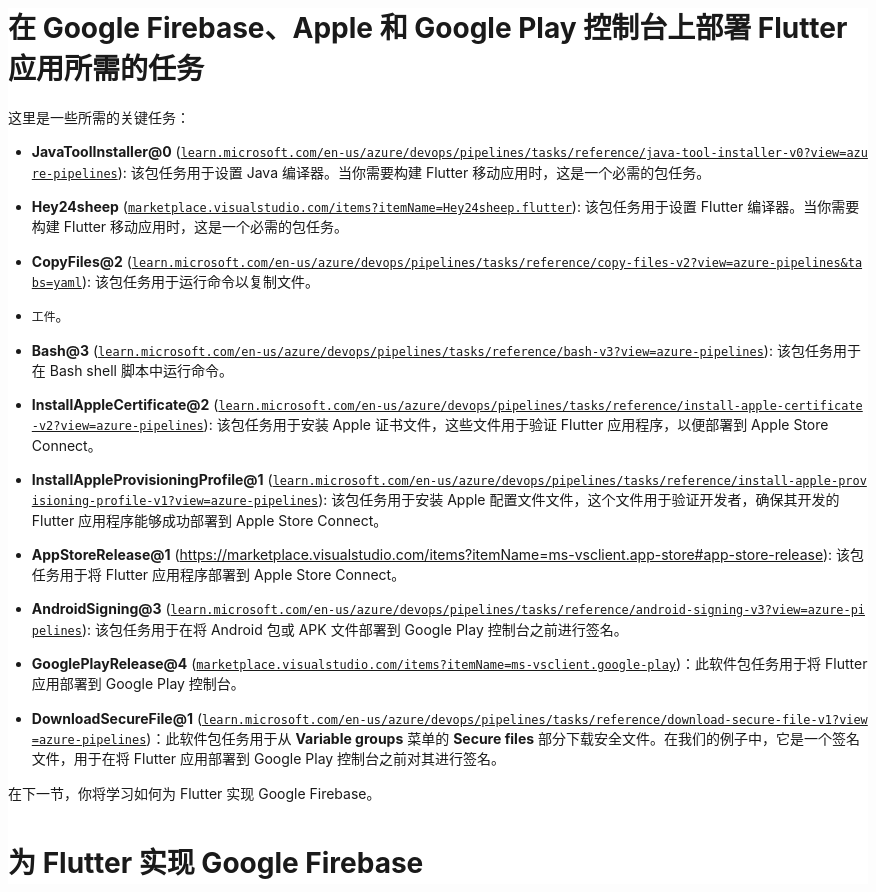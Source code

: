 # 在 Google Firebase、Apple 和 Google Play 控制台上部署 Flutter 应用所需的任务

这里是一些所需的关键任务：

+   **JavaToolInstaller@0** ([`learn.microsoft.com/en-us/azure/devops/pipelines/tasks/reference/java-tool-installer-v0?view=azure-pipelines`](https://learn.microsoft.com/en-us/azure/devops/pipelines/tasks/reference/java-tool-installer-v0?view=azure-pipelines)): 该包任务用于设置 Java 编译器。当你需要构建 Flutter 移动应用时，这是一个必需的包任务。

+   **Hey24sheep** ([`marketplace.visualstudio.com/items?itemName=Hey24sheep.flutter`](https://marketplace.visualstudio.com/items?itemName=Hey24sheep.flutter)): 该包任务用于设置 Flutter 编译器。当你需要构建 Flutter 移动应用时，这是一个必需的包任务。

+   **CopyFiles@2** ([`learn.microsoft.com/en-us/azure/devops/pipelines/tasks/reference/copy-files-v2?view=azure-pipelines&tabs=yaml`](https://learn.microsoft.com/en-us/azure/devops/pipelines/tasks/reference/copy-files-v2?view=azure-pipelines&tabs=yaml)): 该包任务用于运行命令以复制文件。

+   `工件`。

+   **Bash@3** ([`learn.microsoft.com/en-us/azure/devops/pipelines/tasks/reference/bash-v3?view=azure-pipelines`](https://learn.microsoft.com/en-us/azure/devops/pipelines/tasks/reference/bash-v3?view=azure-pipelines)): 该包任务用于在 Bash shell 脚本中运行命令。

+   **InstallAppleCertificate@2** ([`learn.microsoft.com/en-us/azure/devops/pipelines/tasks/reference/install-apple-certificate-v2?view=azure-pipelines`](https://learn.microsoft.com/en-us/azure/devops/pipelines/tasks/reference/install-apple-certificate-v2?view=azure-pipelines)): 该包任务用于安装 Apple 证书文件，这些文件用于验证 Flutter 应用程序，以便部署到 Apple Store Connect。

+   **InstallAppleProvisioningProfile@1** ([`learn.microsoft.com/en-us/azure/devops/pipelines/tasks/reference/install-apple-provisioning-profile-v1?view=azure-pipelines`](https://learn.microsoft.com/en-us/azure/devops/pipelines/tasks/reference/install-apple-provisioning-profile-v1?view=azure-pipelines)): 该包任务用于安装 Apple 配置文件文件，这个文件用于验证开发者，确保其开发的 Flutter 应用程序能够成功部署到 Apple Store Connect。

+   **AppStoreRelease@1** (https://marketplace.visualstudio.com/items?itemName=ms-vsclient.app-store#app-store-release): 该包任务用于将 Flutter 应用程序部署到 Apple Store Connect。

+   **AndroidSigning@3** ([`learn.microsoft.com/en-us/azure/devops/pipelines/tasks/reference/android-signing-v3?view=azure-pipelines`](https://learn.microsoft.com/en-us/azure/devops/pipelines/tasks/reference/android-signing-v3?view=azure-pipelines)): 该包任务用于在将 Android 包或 APK 文件部署到 Google Play 控制台之前进行签名。

+   **GooglePlayRelease@4** ([`marketplace.visualstudio.com/items?itemName=ms-vsclient.google-play`](https://marketplace.visualstudio.com/items?itemName=ms-vsclient.google-play))：此软件包任务用于将 Flutter 应用部署到 Google Play 控制台。

+   **DownloadSecureFile@1** ([`learn.microsoft.com/en-us/azure/devops/pipelines/tasks/reference/download-secure-file-v1?view=azure-pipelines`](https://learn.microsoft.com/en-us/azure/devops/pipelines/tasks/reference/download-secure-file-v1?view=azure-pipelines))：此软件包任务用于从 **Variable groups** 菜单的 **Secure files** 部分下载安全文件。在我们的例子中，它是一个签名文件，用于在将 Flutter 应用部署到 Google Play 控制台之前对其进行签名。

在下一节，你将学习如何为 Flutter 实现 Google Firebase。

# 为 Flutter 实现 Google Firebase
